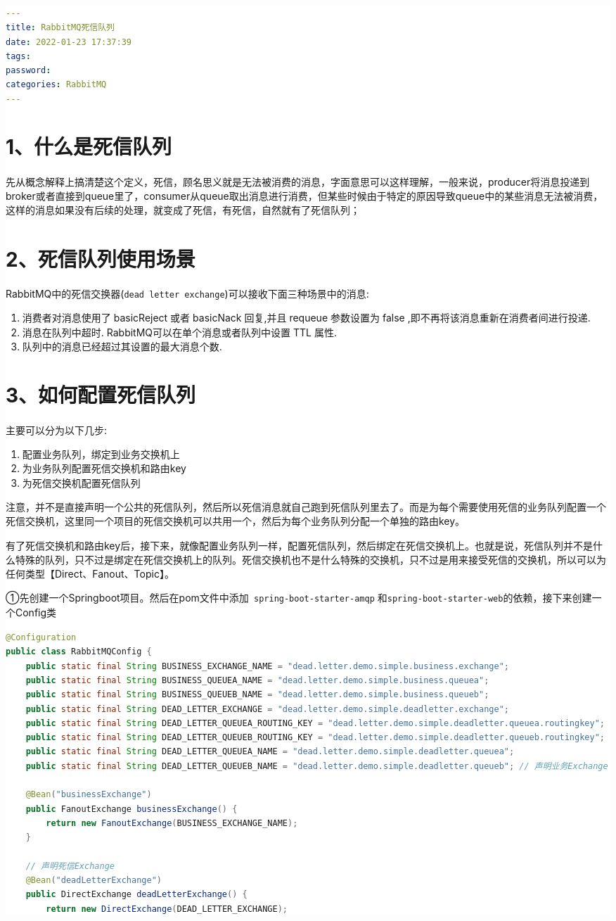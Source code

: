 ```yaml
---
title: RabbitMQ死信队列
date: 2022-01-23 17:37:39
tags:
password:
categories: RabbitMQ
---
```


# 1、什么是死信队列
先从概念解释上搞清楚这个定义，死信，顾名思义就是无法被消费的消息，字面意思可以这样理解，一般来说，producer将消息投递到broker或者直接到queue里了，consumer从queue取出消息进行消费，但某些时候由于特定的原因导致queue中的某些消息无法被消费，这样的消息如果没有后续的处理，就变成了死信，有死信，自然就有了死信队列；


# 2、死信队列使用场景
RabbitMQ中的死信交换器(`dead letter exchange`)可以接收下面三种场景中的消息:
1. 消费者对消息使用了 basicReject 或者 basicNack 回复,并且 requeue 参数设置为 false ,即不再将该消息重新在消费者间进行投递.
2. 消息在队列中超时. RabbitMQ可以在单个消息或者队列中设置 TTL 属性.
3. 队列中的消息已经超过其设置的最大消息个数.

# 3、如何配置死信队列
主要可以分为以下几步:
1. 配置业务队列，绑定到业务交换机上
2. 为业务队列配置死信交换机和路由key
3. 为死信交换机配置死信队列

注意，并不是直接声明一个公共的死信队列，然后所以死信消息就自己跑到死信队列里去了。而是为每个需要使用死信的业务队列配置一个死信交换机，这里同一个项目的死信交换机可以共用一个，然后为每个业务队列分配一个单独的路由key。

有了死信交换机和路由key后，接下来，就像配置业务队列一样，配置死信队列，然后绑定在死信交换机上。也就是说，死信队列并不是什么特殊的队列，只不过是绑定在死信交换机上的队列。死信交换机也不是什么特殊的交换机，只不过是用来接受死信的交换机，所以可以为任何类型【Direct、Fanout、Topic】。

①先创建一个Springboot项目。然后在pom文件中添加` spring-boot-starter-amqp` 和` spring-boot-starter-web `的依赖，接下来创建一个Config类
```java
@Configuration
public class RabbitMQConfig {
    public static final String BUSINESS_EXCHANGE_NAME = "dead.letter.demo.simple.business.exchange";
    public static final String BUSINESS_QUEUEA_NAME = "dead.letter.demo.simple.business.queuea";
    public static final String BUSINESS_QUEUEB_NAME = "dead.letter.demo.simple.business.queueb";
    public static final String DEAD_LETTER_EXCHANGE = "dead.letter.demo.simple.deadletter.exchange";
    public static final String DEAD_LETTER_QUEUEA_ROUTING_KEY = "dead.letter.demo.simple.deadletter.queuea.routingkey";
    public static final String DEAD_LETTER_QUEUEB_ROUTING_KEY = "dead.letter.demo.simple.deadletter.queueb.routingkey";
    public static final String DEAD_LETTER_QUEUEA_NAME = "dead.letter.demo.simple.deadletter.queuea";
    public static final String DEAD_LETTER_QUEUEB_NAME = "dead.letter.demo.simple.deadletter.queueb"; // 声明业务Exchange

    @Bean("businessExchange")
    public FanoutExchange businessExchange() {
        return new FanoutExchange(BUSINESS_EXCHANGE_NAME);
    }

    // 声明死信Exchange
    @Bean("deadLetterExchange")
    public DirectExchange deadLetterExchange() {
        return new DirectExchange(DEAD_LETTER_EXCHANGE);
```